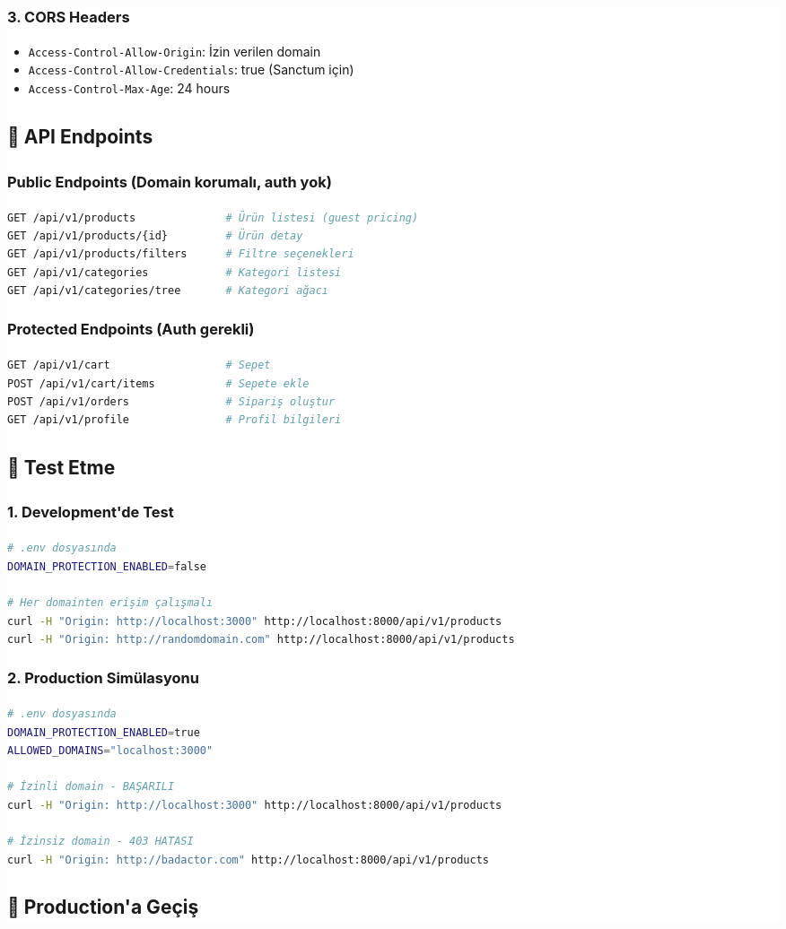### 3. CORS Headers
- `Access-Control-Allow-Origin`: İzin verilen domain
- `Access-Control-Allow-Credentials`: true (Sanctum için)
- `Access-Control-Max-Age`: 24 hours

## 🔗 API Endpoints

### Public Endpoints (Domain korumalı, auth yok)
```bash
GET /api/v1/products              # Ürün listesi (guest pricing)
GET /api/v1/products/{id}         # Ürün detay
GET /api/v1/products/filters      # Filtre seçenekleri
GET /api/v1/categories            # Kategori listesi
GET /api/v1/categories/tree       # Kategori ağacı
```

### Protected Endpoints (Auth gerekli)
```bash
GET /api/v1/cart                  # Sepet
POST /api/v1/cart/items           # Sepete ekle
POST /api/v1/orders               # Sipariş oluştur
GET /api/v1/profile               # Profil bilgileri
```

## 🧪 Test Etme

### 1. Development'de Test
```bash
# .env dosyasında
DOMAIN_PROTECTION_ENABLED=false

# Her domainten erişim çalışmalı
curl -H "Origin: http://localhost:3000" http://localhost:8000/api/v1/products
curl -H "Origin: http://randomdomain.com" http://localhost:8000/api/v1/products
```

### 2. Production Simülasyonu
```bash
# .env dosyasında
DOMAIN_PROTECTION_ENABLED=true
ALLOWED_DOMAINS="localhost:3000"

# İzinli domain - BAŞARILI
curl -H "Origin: http://localhost:3000" http://localhost:8000/api/v1/products

# İzinsiz domain - 403 HATASI
curl -H "Origin: http://badactor.com" http://localhost:8000/api/v1/products
```

## 🚀 Production'a Geçiş
